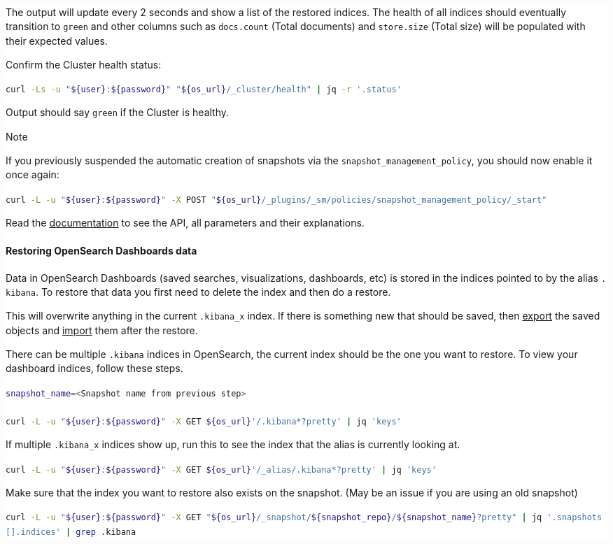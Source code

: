 The output will update every 2 seconds and show a list of the restored indices.
The health of all indices should eventually transition to `green` and other columns such as `docs.count` (Total documents) and `store.size` (Total size) will be populated with their expected values.

Confirm the Cluster health status:

```bash
curl -Ls -u "${user}:${password}" "${os_url}/_cluster/health" | jq -r '.status'
```

Output should say `green` if the Cluster is healthy.

> [!NOTE]
> If you previously suspended the automatic creation of snapshots via the ``snapshot_management_policy``, you should now enable it once again:
>
> ```bash
> curl -L -u "${user}:${password}" -X POST "${os_url}/_plugins/_sm/policies/snapshot_management_policy/_start"
> ```

Read the [documentation](https://opensearch.org/docs/latest/opensearch/snapshot-restore/) to see the API, all parameters and their explanations.

#### Restoring OpenSearch Dashboards data

Data in OpenSearch Dashboards (saved searches, visualizations, dashboards, etc) is stored in the indices pointed to by the alias `.kibana`. To restore that data you first need to delete the index and then do a restore.

This will overwrite anything in the current `.kibana_x` index. If there is something new that should be saved, then [export](https://www.elastic.co/guide/en/kibana/7.10/managing-saved-objects.html#_export) the saved objects and [import](https://www.elastic.co/guide/en/kibana/7.10/managing-saved-objects.html#_import) them after the restore.

There can be multiple `.kibana` indices in OpenSearch, the current index should be the one you want to restore. To view your dashboard indices, follow these steps.

```bash
snapshot_name=<Snapshot name from previous step>

curl -L -u "${user}:${password}" -X GET ${os_url}'/.kibana*?pretty' | jq 'keys'
```

If multiple `.kibana_x` indices show up, run this to see the index that the alias is currently looking at.

```bash
curl -L -u "${user}:${password}" -X GET ${os_url}'/_alias/.kibana*?pretty' | jq 'keys'
```

Make sure that the index you want to restore also exists on the snapshot. (May be an issue if you are using an old snapshot)

```bash
curl -L -u "${user}:${password}" -X GET "${os_url}/_snapshot/${snapshot_repo}/${snapshot_name}?pretty" | jq '.snapshots[].indices' | grep .kibana
```
